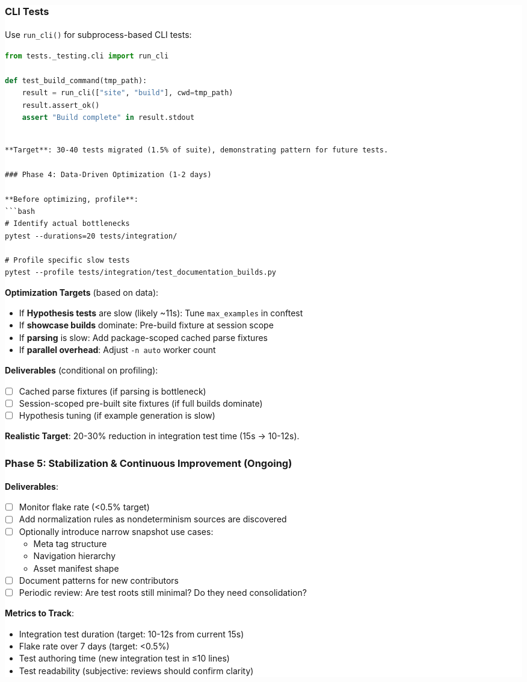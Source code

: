   ### CLI Tests
  Use `run_cli()` for subprocess-based CLI tests:

  ```python
  from tests._testing.cli import run_cli

  def test_build_command(tmp_path):
      result = run_cli(["site", "build"], cwd=tmp_path)
      result.assert_ok()
      assert "Build complete" in result.stdout
  ```
  ```

**Target**: 30-40 tests migrated (1.5% of suite), demonstrating pattern for future tests.

### Phase 4: Data-Driven Optimization (1-2 days)

**Before optimizing, profile**:
```bash
# Identify actual bottlenecks
pytest --durations=20 tests/integration/

# Profile specific slow tests
pytest --profile tests/integration/test_documentation_builds.py
```

**Optimization Targets** (based on data):
- If **Hypothesis tests** are slow (likely ~11s): Tune `max_examples` in conftest
- If **showcase builds** dominate: Pre-build fixture at session scope
- If **parsing** is slow: Add package-scoped cached parse fixtures
- If **parallel overhead**: Adjust `-n auto` worker count

**Deliverables** (conditional on profiling):
- [ ] Cached parse fixtures (if parsing is bottleneck)
- [ ] Session-scoped pre-built site fixtures (if full builds dominate)
- [ ] Hypothesis tuning (if example generation is slow)

**Realistic Target**: 20-30% reduction in integration test time (15s → 10-12s).

### Phase 5: Stabilization & Continuous Improvement (Ongoing)

**Deliverables**:
- [ ] Monitor flake rate (<0.5% target)
- [ ] Add normalization rules as nondeterminism sources are discovered
- [ ] Optionally introduce narrow snapshot use cases:
  - Meta tag structure
  - Navigation hierarchy
  - Asset manifest shape
- [ ] Document patterns for new contributors
- [ ] Periodic review: Are test roots still minimal? Do they need consolidation?

**Metrics to Track**:
- Integration test duration (target: 10-12s from current 15s)
- Flake rate over 7 days (target: <0.5%)
- Test authoring time (new integration test in ≤10 lines)
- Test readability (subjective: reviews should confirm clarity)
